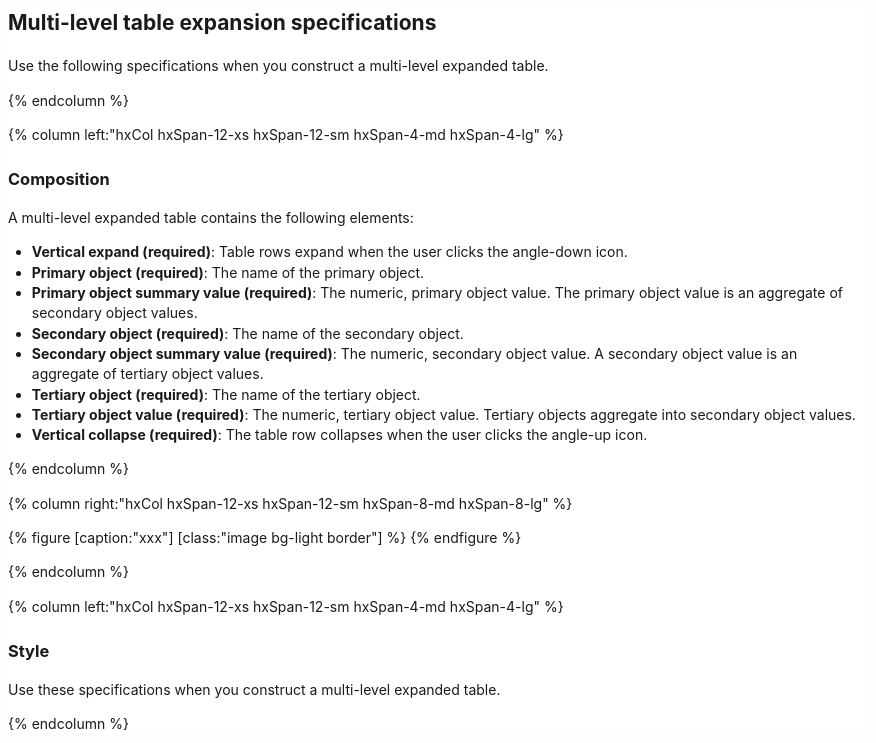 ## Multi-level table expansion specifications

Use the following specifications when you construct a multi-level expanded table.

{% endcolumn %}

</div>

</section>

<section class="static-section" markdown="1">

<div class="hxRow"  markdown="1">

{% column left:"hxCol hxSpan-12-xs hxSpan-12-sm hxSpan-4-md hxSpan-4-lg" %}

### Composition

A multi-level expanded table contains the following elements:

- **Vertical expand (required)**: Table rows expand when the user clicks the angle-down icon.
- **Primary object (required)**: The name of the primary object.
- **Primary object summary value (required)**: The numeric, primary object value. The primary object value is an aggregate of secondary object values.
- **Secondary object (required)**: The name of the secondary object.
- **Secondary object summary value (required)**: The numeric, secondary object value. A secondary object value is an aggregate of tertiary object values.
- **Tertiary object (required)**: The name of the tertiary object.
- **Tertiary object value (required)**: The numeric, tertiary object value. Tertiary objects aggregate into secondary object values.
- **Vertical collapse (required)**: The table row collapses when the user clicks the angle-up icon.

{% endcolumn %}

{% column right:"hxCol hxSpan-12-xs hxSpan-12-sm hxSpan-8-md hxSpan-8-lg" %}

{% figure [caption:"xxx"] [class:"image bg-light border"] %}
<embed src="{{site.url}}/assets/images/components/tables/table-expansion/placeholder-image.png" width="444"/>
{% endfigure %}

{% endcolumn %}

</div>

</section>

<section class="static-section" markdown="1">

<div class="hxRow"  markdown="1">

{% column left:"hxCol hxSpan-12-xs hxSpan-12-sm hxSpan-4-md hxSpan-4-lg" %}

### Style

Use these specifications when you construct a multi-level expanded table.

{% endcolumn %}
